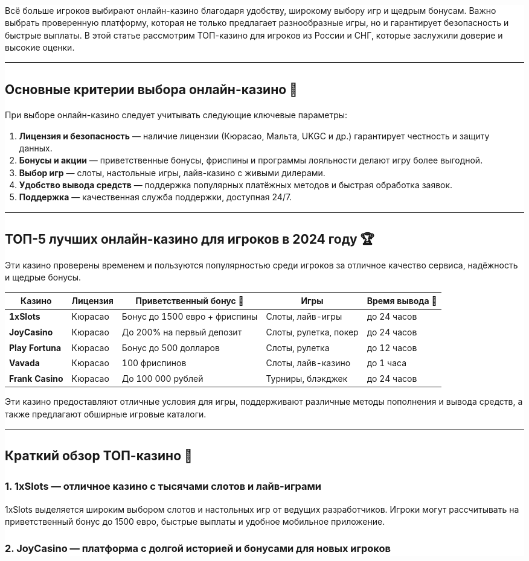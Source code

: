 Всё больше игроков выбирают онлайн-казино благодаря удобству, широкому выбору игр и щедрым бонусам. Важно выбрать проверенную платформу, которая не только предлагает разнообразные игры, но и гарантирует безопасность и быстрые выплаты. В этой статье рассмотрим ТОП-казино для игроков из России и СНГ, которые заслужили доверие и высокие оценки.

---

## Основные критерии выбора онлайн-казино 🎲

При выборе онлайн-казино следует учитывать следующие ключевые параметры:

1. **Лицензия и безопасность** — наличие лицензии (Кюрасао, Мальта, UKGC и др.) гарантирует честность и защиту данных.
2. **Бонусы и акции** — приветственные бонусы, фриспины и программы лояльности делают игру более выгодной.
3. **Выбор игр** — слоты, настольные игры, лайв-казино с живыми дилерами.
4. **Удобство вывода средств** — поддержка популярных платёжных методов и быстрая обработка заявок.
5. **Поддержка** — качественная служба поддержки, доступная 24/7.

---

## ТОП-5 лучших онлайн-казино для игроков в 2024 году 🏆

Эти казино проверены временем и пользуются популярностью среди игроков за отличное качество сервиса, надёжность и щедрые бонусы.

| Казино             | Лицензия       | Приветственный бонус 🎁       | Игры                  | Время вывода 💸 |
|--------------------|----------------|-------------------------------|-----------------------|-----------------|
| **1xSlots**        | Кюрасао        | Бонус до 1500 евро + фриспины| Слоты, лайв-игры     | до 24 часов    |
| **JoyCasino**      | Кюрасао        | До 200% на первый депозит     | Слоты, рулетка, покер | до 24 часов    |
| **Play Fortuna**   | Кюрасао        | Бонус до 500 долларов         | Слоты, рулетка       | до 12 часов    |
| **Vavada**         | Кюрасао        | 100 фриспинов                 | Слоты, лайв-казино   | до 1 часа      |
| **Frank Casino**   | Кюрасао        | До 100 000 рублей             | Турниры, блэкджек    | до 24 часов    |

Эти казино предоставляют отличные условия для игры, поддерживают различные методы пополнения и вывода средств, а также предлагают обширные игровые каталоги.

---

## Краткий обзор ТОП-казино 🌟

### 1. **1xSlots** — отличное казино с тысячами слотов и лайв-играми

1xSlots выделяется широким выбором слотов и настольных игр от ведущих разработчиков. Игроки могут рассчитывать на приветственный бонус до 1500 евро, быстрые выплаты и удобное мобильное приложение.

### 2. **JoyCasino** — платформа с долгой историей и бонусами для новых игроков
